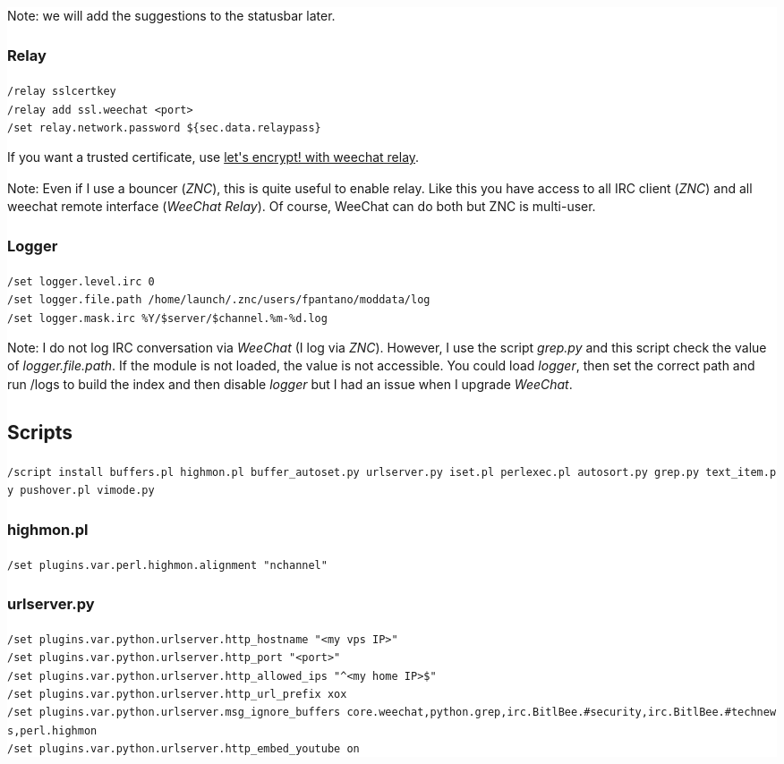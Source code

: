 Note: we will add the suggestions to the statusbar later.


### Relay


    /relay sslcertkey
    /relay add ssl.weechat <port>
    /set relay.network.password ${sec.data.relaypass}


If you want a trusted certificate, use [let's encrypt! with weechat relay](https://pthree.org/2016/05/20/weechat-relay-with-lets-encrypt-certificates/ "Weechat Relay With Let's Encrypt Certificates").

Note: Even if I use a bouncer (_ZNC_), this is quite useful to enable relay. Like this you have access to all IRC client (_ZNC_) and all weechat remote interface (_WeeChat Relay_). Of course, WeeChat can do both but ZNC is multi-user.


### Logger


    /set logger.level.irc 0
    /set logger.file.path /home/launch/.znc/users/fpantano/moddata/log
    /set logger.mask.irc %Y/$server/$channel.%m-%d.log
    
    
Note: I do not log IRC conversation via _WeeChat_ (I log via _ZNC_). However, I use the script _grep.py_ and this script check the value of _logger.file.path_. If the module is not loaded, the value is not accessible. You could load _logger_, then set the correct path and run /logs to build the index and then disable _logger_ but I had an issue when I upgrade _WeeChat_. 


## Scripts


    /script install buffers.pl highmon.pl buffer_autoset.py urlserver.py iset.pl perlexec.pl autosort.py grep.py text_item.py pushover.pl vimode.py


### highmon.pl


    /set plugins.var.perl.highmon.alignment "nchannel"


### urlserver.py


    /set plugins.var.python.urlserver.http_hostname "<my vps IP>"
    /set plugins.var.python.urlserver.http_port "<port>"
    /set plugins.var.python.urlserver.http_allowed_ips "^<my home IP>$"
    /set plugins.var.python.urlserver.http_url_prefix xox
    /set plugins.var.python.urlserver.msg_ignore_buffers core.weechat,python.grep,irc.BitlBee.#security,irc.BitlBee.#technews,perl.highmon
    /set plugins.var.python.urlserver.http_embed_youtube on
    
